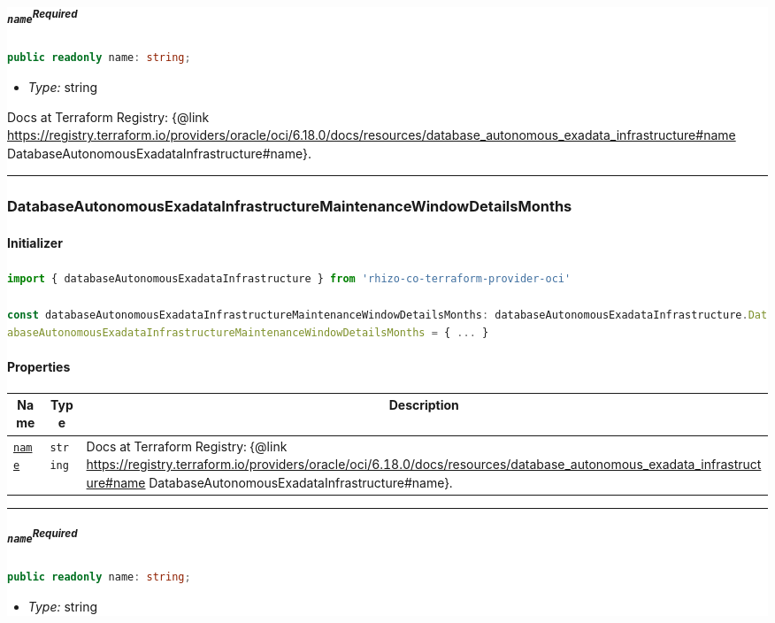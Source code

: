 ##### `name`<sup>Required</sup> <a name="name" id="rhizo-co-terraform-provider-oci.databaseAutonomousExadataInfrastructure.DatabaseAutonomousExadataInfrastructureMaintenanceWindowDetailsDaysOfWeek.property.name"></a>

```typescript
public readonly name: string;
```

- *Type:* string

Docs at Terraform Registry: {@link https://registry.terraform.io/providers/oracle/oci/6.18.0/docs/resources/database_autonomous_exadata_infrastructure#name DatabaseAutonomousExadataInfrastructure#name}.

---

### DatabaseAutonomousExadataInfrastructureMaintenanceWindowDetailsMonths <a name="DatabaseAutonomousExadataInfrastructureMaintenanceWindowDetailsMonths" id="rhizo-co-terraform-provider-oci.databaseAutonomousExadataInfrastructure.DatabaseAutonomousExadataInfrastructureMaintenanceWindowDetailsMonths"></a>

#### Initializer <a name="Initializer" id="rhizo-co-terraform-provider-oci.databaseAutonomousExadataInfrastructure.DatabaseAutonomousExadataInfrastructureMaintenanceWindowDetailsMonths.Initializer"></a>

```typescript
import { databaseAutonomousExadataInfrastructure } from 'rhizo-co-terraform-provider-oci'

const databaseAutonomousExadataInfrastructureMaintenanceWindowDetailsMonths: databaseAutonomousExadataInfrastructure.DatabaseAutonomousExadataInfrastructureMaintenanceWindowDetailsMonths = { ... }
```

#### Properties <a name="Properties" id="Properties"></a>

| **Name** | **Type** | **Description** |
| --- | --- | --- |
| <code><a href="#rhizo-co-terraform-provider-oci.databaseAutonomousExadataInfrastructure.DatabaseAutonomousExadataInfrastructureMaintenanceWindowDetailsMonths.property.name">name</a></code> | <code>string</code> | Docs at Terraform Registry: {@link https://registry.terraform.io/providers/oracle/oci/6.18.0/docs/resources/database_autonomous_exadata_infrastructure#name DatabaseAutonomousExadataInfrastructure#name}. |

---

##### `name`<sup>Required</sup> <a name="name" id="rhizo-co-terraform-provider-oci.databaseAutonomousExadataInfrastructure.DatabaseAutonomousExadataInfrastructureMaintenanceWindowDetailsMonths.property.name"></a>

```typescript
public readonly name: string;
```

- *Type:* string
